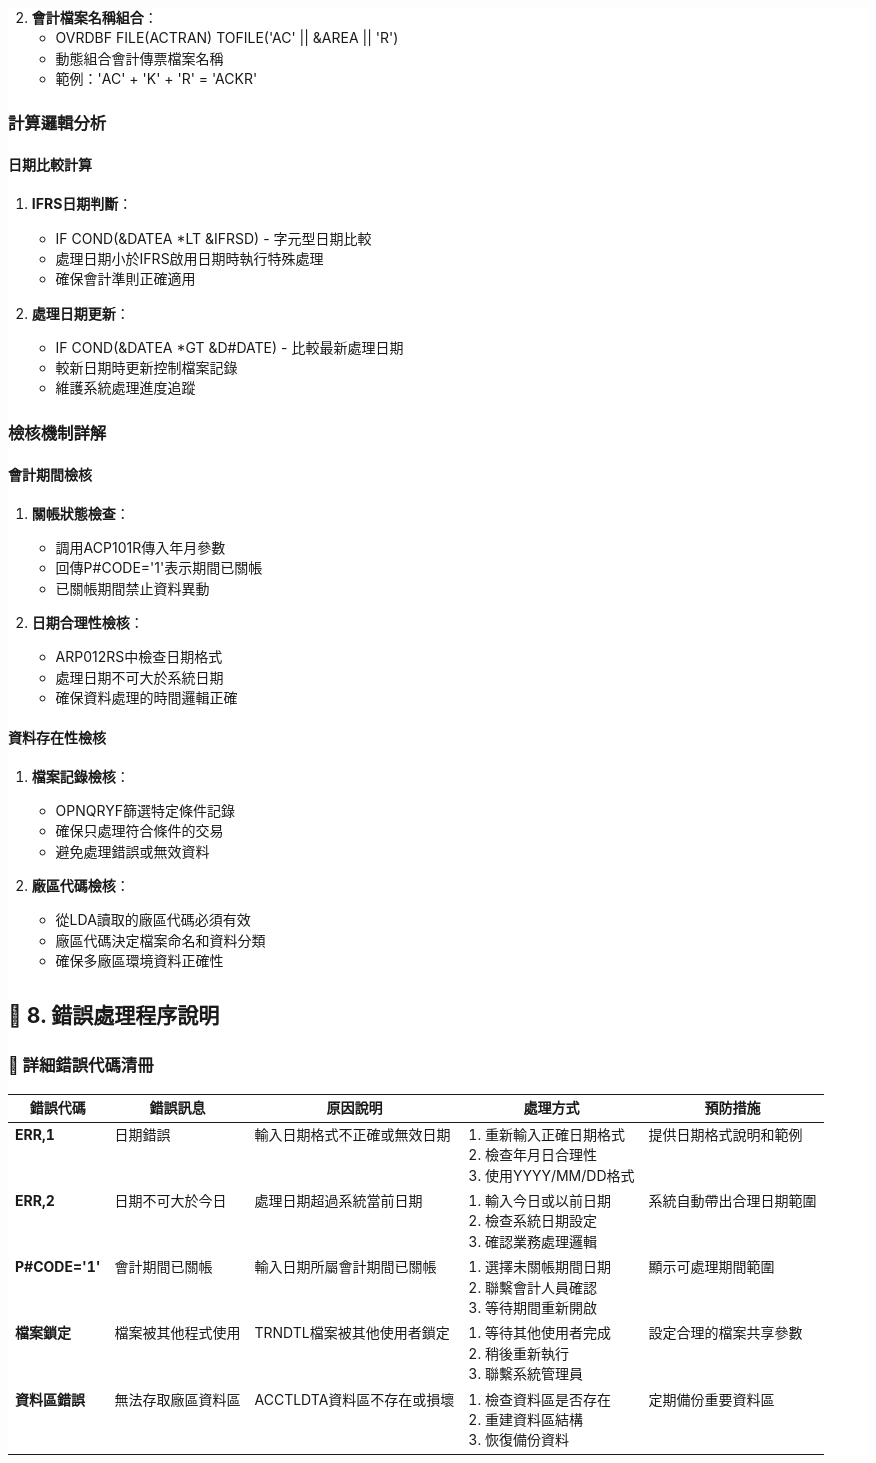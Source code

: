2. **會計檔案名稱組合**：
   - OVRDBF FILE(ACTRAN) TOFILE('AC' || &AREA || 'R')
   - 動態組合會計傳票檔案名稱
   - 範例：'AC' + 'K' + 'R' = 'ACKR'

### 計算邏輯分析

#### 日期比較計算
1. **IFRS日期判斷**：
   - IF COND(&DATEA *LT &IFRSD) - 字元型日期比較
   - 處理日期小於IFRS啟用日期時執行特殊處理
   - 確保會計準則正確適用

2. **處理日期更新**：
   - IF COND(&DATEA *GT &D#DATE) - 比較最新處理日期
   - 較新日期時更新控制檔案記錄
   - 維護系統處理進度追蹤

### 檢核機制詳解

#### 會計期間檢核
1. **關帳狀態檢查**：
   - 調用ACP101R傳入年月參數
   - 回傳P#CODE='1'表示期間已關帳
   - 已關帳期間禁止資料異動

2. **日期合理性檢核**：
   - ARP012RS中檢查日期格式
   - 處理日期不可大於系統日期
   - 確保資料處理的時間邏輯正確

#### 資料存在性檢核
1. **檔案記錄檢核**：
   - OPNQRYF篩選特定條件記錄
   - 確保只處理符合條件的交易
   - 避免處理錯誤或無效資料

2. **廠區代碼檢核**：
   - 從LDA讀取的廠區代碼必須有效
   - 廠區代碼決定檔案命名和資料分類
   - 確保多廠區環境資料正確性

## 🎯 8. 錯誤處理程序說明

### 🎯 詳細錯誤代碼清冊

| 錯誤代碼 | 錯誤訊息 | 原因說明 | 處理方式 | 預防措施 |
|----------|---------|---------|---------|----------|
| **ERR,1** | 日期錯誤 | 輸入日期格式不正確或無效日期 | 1. 重新輸入正確日期格式<br>2. 檢查年月日合理性<br>3. 使用YYYY/MM/DD格式 | 提供日期格式說明和範例 |
| **ERR,2** | 日期不可大於今日 | 處理日期超過系統當前日期 | 1. 輸入今日或以前日期<br>2. 檢查系統日期設定<br>3. 確認業務處理邏輯 | 系統自動帶出合理日期範圍 |
| **P#CODE='1'** | 會計期間已關帳 | 輸入日期所屬會計期間已關帳 | 1. 選擇未關帳期間日期<br>2. 聯繫會計人員確認<br>3. 等待期間重新開啟 | 顯示可處理期間範圍 |
| **檔案鎖定** | 檔案被其他程式使用 | TRNDTL檔案被其他使用者鎖定 | 1. 等待其他使用者完成<br>2. 稍後重新執行<br>3. 聯繫系統管理員 | 設定合理的檔案共享參數 |
| **資料區錯誤** | 無法存取廠區資料區 | ACCTLDTA資料區不存在或損壞 | 1. 檢查資料區是否存在<br>2. 重建資料區結構<br>3. 恢復備份資料 | 定期備份重要資料區 |
